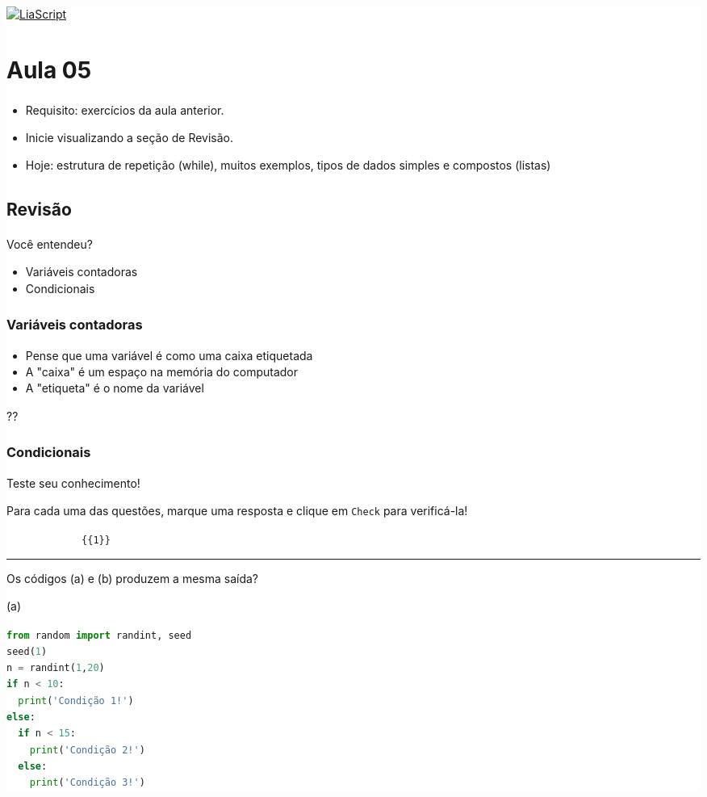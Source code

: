 


[![LiaScript](https://raw.githubusercontent.com/LiaScript/LiaScript/master/badges/course.svg)](https://liascript.github.io/course/?https://raw.githubusercontent.com/AndreaInfUFSM/elc106-2023a/master/classes/05/README.md)

# Aula 05

- Requisito: exercícios da aula anterior.

- Inicie visualizando a seção de Revisão.

- Hoje: estrutura de repetição (while), muitos exemplos, tipos de dados simples e compostos (listas)


## Revisão


Você entendeu?

- Variáveis contadoras
- Condicionais

### Variáveis contadoras


- Pense que uma variável é como uma caixa etiquetada
- A "caixa" é um espaço na memória do computador
- A "etiqueta" é o nome da variável


??[](https://youtu.be/c5lLOHHg50A)


### Condicionais


Teste seu conhecimento!

Para cada uma das questões, marque uma resposta e clique em `Check` para verificá-la!




                 {{1}}
************************************************
Os códigos (a) e (b) produzem a mesma saída?

(a)

```python
from random import randint, seed
seed(1)
n = randint(1,20)
if n < 10:
  print('Condição 1!')
else:
  if n < 15:
    print('Condição 2!')
  else:
    print('Condição 3!')
```
